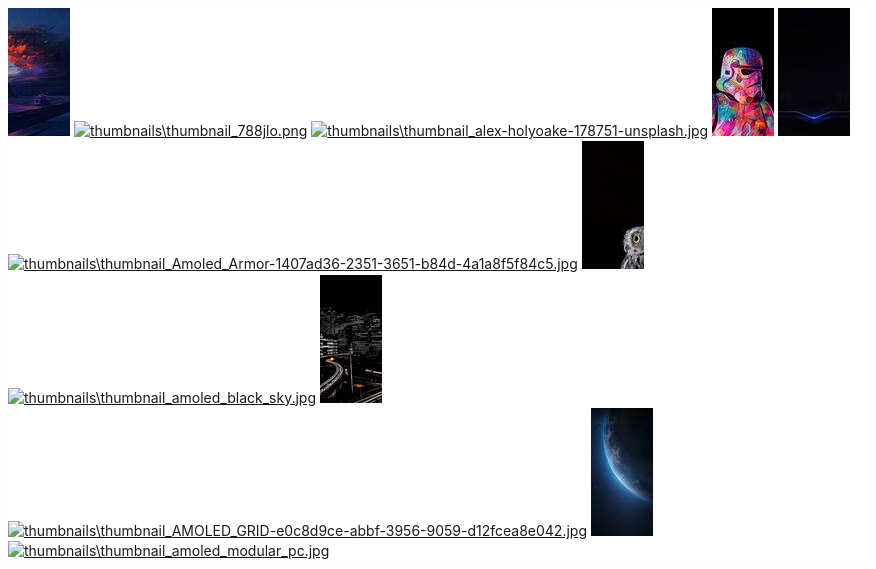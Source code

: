 [![thumbnails\thumbnail_4K_iPhone_Wallpaper_-bb61f7b4-6c15-4969-b082-ebc01b38427c.jpg](thumbnails\thumbnail_4K_iPhone_Wallpaper_-bb61f7b4-6c15-4969-b082-ebc01b38427c.jpg)](https://raw.githubusercontent.com/wdsrocha/wallpapers/master/wallpapers\mobile\4K_iPhone_Wallpaper_-bb61f7b4-6c15-4969-b082-ebc01b38427c.jpg)
[![thumbnails\thumbnail_788jlo.png](thumbnails\thumbnail_788jlo.png)](https://raw.githubusercontent.com/wdsrocha/wallpapers/master/wallpapers\mobile\788jlo.png)
[![thumbnails\thumbnail_alex-holyoake-178751-unsplash.jpg](thumbnails\thumbnail_alex-holyoake-178751-unsplash.jpg)](https://raw.githubusercontent.com/wdsrocha/wallpapers/master/wallpapers\mobile\alex-holyoake-178751-unsplash.jpg)
[![thumbnails\thumbnail_Amoled-029a65b0-8a45-461b-9192-b476a0a9bf46.jpg](thumbnails\thumbnail_Amoled-029a65b0-8a45-461b-9192-b476a0a9bf46.jpg)](https://raw.githubusercontent.com/wdsrocha/wallpapers/master/wallpapers\mobile\Amoled-029a65b0-8a45-461b-9192-b476a0a9bf46.jpg)
[![thumbnails\thumbnail_amoled.jpg](thumbnails\thumbnail_amoled.jpg)](https://raw.githubusercontent.com/wdsrocha/wallpapers/master/wallpapers\mobile\amoled.jpg)
[![thumbnails\thumbnail_Amoled_Armor-1407ad36-2351-3651-b84d-4a1a8f5f84c5.jpg](thumbnails\thumbnail_Amoled_Armor-1407ad36-2351-3651-b84d-4a1a8f5f84c5.jpg)](https://raw.githubusercontent.com/wdsrocha/wallpapers/master/wallpapers\mobile\Amoled_Armor-1407ad36-2351-3651-b84d-4a1a8f5f84c5.jpg)
[![thumbnails\thumbnail_Amoled_black_owl-f06a6d63-6857-42f8-b157-c170f5246e42.jpg](thumbnails\thumbnail_Amoled_black_owl-f06a6d63-6857-42f8-b157-c170f5246e42.jpg)](https://raw.githubusercontent.com/wdsrocha/wallpapers/master/wallpapers\mobile\Amoled_black_owl-f06a6d63-6857-42f8-b157-c170f5246e42.jpg)
[![thumbnails\thumbnail_amoled_black_sky.jpg](thumbnails\thumbnail_amoled_black_sky.jpg)](https://raw.githubusercontent.com/wdsrocha/wallpapers/master/wallpapers\mobile\amoled_black_sky.jpg)
[![thumbnails\thumbnail_Amoled_City-f801a90d-ef11-425b-a38a-15d3c295a2c7.jpg](thumbnails\thumbnail_Amoled_City-f801a90d-ef11-425b-a38a-15d3c295a2c7.jpg)](https://raw.githubusercontent.com/wdsrocha/wallpapers/master/wallpapers\mobile\Amoled_City-f801a90d-ef11-425b-a38a-15d3c295a2c7.jpg)
[![thumbnails\thumbnail_AMOLED_GRID-e0c8d9ce-abbf-3956-9059-d12fcea8e042.jpg](thumbnails\thumbnail_AMOLED_GRID-e0c8d9ce-abbf-3956-9059-d12fcea8e042.jpg)](https://raw.githubusercontent.com/wdsrocha/wallpapers/master/wallpapers\mobile\AMOLED_GRID-e0c8d9ce-abbf-3956-9059-d12fcea8e042.jpg)
[![thumbnails\thumbnail_Amoled_Kosmos-2f740812-e839-4198-b38f-2e8edf23d5a1.jpg](thumbnails\thumbnail_Amoled_Kosmos-2f740812-e839-4198-b38f-2e8edf23d5a1.jpg)](https://raw.githubusercontent.com/wdsrocha/wallpapers/master/wallpapers\mobile\Amoled_Kosmos-2f740812-e839-4198-b38f-2e8edf23d5a1.jpg)
[![thumbnails\thumbnail_amoled_modular_pc.jpg](thumbnails\thumbnail_amoled_modular_pc.jpg)](https://raw.githubusercontent.com/wdsrocha/wallpapers/master/wallpapers\mobile\amoled_modular_pc.jpg)
